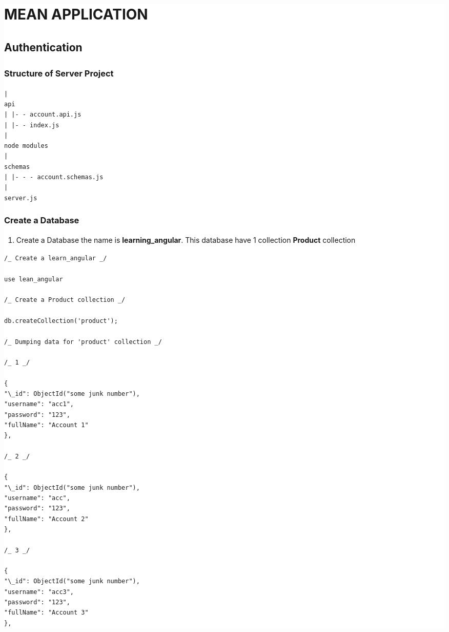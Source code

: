# MEAN APPLICATION

## Authentication

### Structure of Server Project

```
|
api
| |- - account.api.js
| |- - index.js
|
node modules
|
schemas
| |- - - account.schemas.js
|
server.js
```

### Create a Database

1.  Create a Database the name is **learning_angular**.
    This database have 1 collection **Product** collection

```
/_ Create a learn_angular _/

use lean_angular

/_ Create a Product collection _/

db.createCollection('product');

/_ Dumping data for 'product' collection _/

/_ 1 _/

{
"\_id": ObjectId("some junk number"),
"username": "acc1",
"password": "123",
"fullName": "Account 1"
},

/_ 2 _/

{
"\_id": ObjectId("some junk number"),
"username": "acc",
"password": "123",
"fullName": "Account 2"
},

/_ 3 _/

{
"\_id": ObjectId("some junk number"),
"username": "acc3",
"password": "123",
"fullName": "Account 3"
},

```